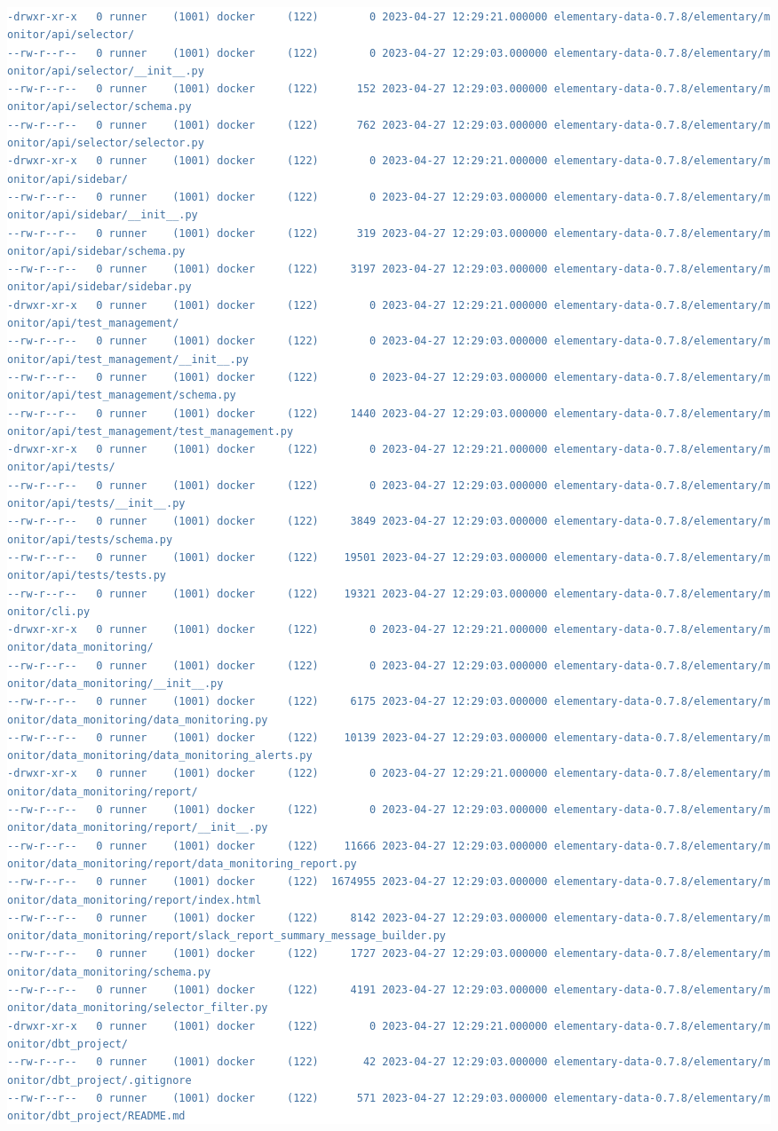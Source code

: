 ```diff
-drwxr-xr-x   0 runner    (1001) docker     (122)        0 2023-04-27 12:29:21.000000 elementary-data-0.7.8/elementary/monitor/api/selector/
--rw-r--r--   0 runner    (1001) docker     (122)        0 2023-04-27 12:29:03.000000 elementary-data-0.7.8/elementary/monitor/api/selector/__init__.py
--rw-r--r--   0 runner    (1001) docker     (122)      152 2023-04-27 12:29:03.000000 elementary-data-0.7.8/elementary/monitor/api/selector/schema.py
--rw-r--r--   0 runner    (1001) docker     (122)      762 2023-04-27 12:29:03.000000 elementary-data-0.7.8/elementary/monitor/api/selector/selector.py
-drwxr-xr-x   0 runner    (1001) docker     (122)        0 2023-04-27 12:29:21.000000 elementary-data-0.7.8/elementary/monitor/api/sidebar/
--rw-r--r--   0 runner    (1001) docker     (122)        0 2023-04-27 12:29:03.000000 elementary-data-0.7.8/elementary/monitor/api/sidebar/__init__.py
--rw-r--r--   0 runner    (1001) docker     (122)      319 2023-04-27 12:29:03.000000 elementary-data-0.7.8/elementary/monitor/api/sidebar/schema.py
--rw-r--r--   0 runner    (1001) docker     (122)     3197 2023-04-27 12:29:03.000000 elementary-data-0.7.8/elementary/monitor/api/sidebar/sidebar.py
-drwxr-xr-x   0 runner    (1001) docker     (122)        0 2023-04-27 12:29:21.000000 elementary-data-0.7.8/elementary/monitor/api/test_management/
--rw-r--r--   0 runner    (1001) docker     (122)        0 2023-04-27 12:29:03.000000 elementary-data-0.7.8/elementary/monitor/api/test_management/__init__.py
--rw-r--r--   0 runner    (1001) docker     (122)        0 2023-04-27 12:29:03.000000 elementary-data-0.7.8/elementary/monitor/api/test_management/schema.py
--rw-r--r--   0 runner    (1001) docker     (122)     1440 2023-04-27 12:29:03.000000 elementary-data-0.7.8/elementary/monitor/api/test_management/test_management.py
-drwxr-xr-x   0 runner    (1001) docker     (122)        0 2023-04-27 12:29:21.000000 elementary-data-0.7.8/elementary/monitor/api/tests/
--rw-r--r--   0 runner    (1001) docker     (122)        0 2023-04-27 12:29:03.000000 elementary-data-0.7.8/elementary/monitor/api/tests/__init__.py
--rw-r--r--   0 runner    (1001) docker     (122)     3849 2023-04-27 12:29:03.000000 elementary-data-0.7.8/elementary/monitor/api/tests/schema.py
--rw-r--r--   0 runner    (1001) docker     (122)    19501 2023-04-27 12:29:03.000000 elementary-data-0.7.8/elementary/monitor/api/tests/tests.py
--rw-r--r--   0 runner    (1001) docker     (122)    19321 2023-04-27 12:29:03.000000 elementary-data-0.7.8/elementary/monitor/cli.py
-drwxr-xr-x   0 runner    (1001) docker     (122)        0 2023-04-27 12:29:21.000000 elementary-data-0.7.8/elementary/monitor/data_monitoring/
--rw-r--r--   0 runner    (1001) docker     (122)        0 2023-04-27 12:29:03.000000 elementary-data-0.7.8/elementary/monitor/data_monitoring/__init__.py
--rw-r--r--   0 runner    (1001) docker     (122)     6175 2023-04-27 12:29:03.000000 elementary-data-0.7.8/elementary/monitor/data_monitoring/data_monitoring.py
--rw-r--r--   0 runner    (1001) docker     (122)    10139 2023-04-27 12:29:03.000000 elementary-data-0.7.8/elementary/monitor/data_monitoring/data_monitoring_alerts.py
-drwxr-xr-x   0 runner    (1001) docker     (122)        0 2023-04-27 12:29:21.000000 elementary-data-0.7.8/elementary/monitor/data_monitoring/report/
--rw-r--r--   0 runner    (1001) docker     (122)        0 2023-04-27 12:29:03.000000 elementary-data-0.7.8/elementary/monitor/data_monitoring/report/__init__.py
--rw-r--r--   0 runner    (1001) docker     (122)    11666 2023-04-27 12:29:03.000000 elementary-data-0.7.8/elementary/monitor/data_monitoring/report/data_monitoring_report.py
--rw-r--r--   0 runner    (1001) docker     (122)  1674955 2023-04-27 12:29:03.000000 elementary-data-0.7.8/elementary/monitor/data_monitoring/report/index.html
--rw-r--r--   0 runner    (1001) docker     (122)     8142 2023-04-27 12:29:03.000000 elementary-data-0.7.8/elementary/monitor/data_monitoring/report/slack_report_summary_message_builder.py
--rw-r--r--   0 runner    (1001) docker     (122)     1727 2023-04-27 12:29:03.000000 elementary-data-0.7.8/elementary/monitor/data_monitoring/schema.py
--rw-r--r--   0 runner    (1001) docker     (122)     4191 2023-04-27 12:29:03.000000 elementary-data-0.7.8/elementary/monitor/data_monitoring/selector_filter.py
-drwxr-xr-x   0 runner    (1001) docker     (122)        0 2023-04-27 12:29:21.000000 elementary-data-0.7.8/elementary/monitor/dbt_project/
--rw-r--r--   0 runner    (1001) docker     (122)       42 2023-04-27 12:29:03.000000 elementary-data-0.7.8/elementary/monitor/dbt_project/.gitignore
--rw-r--r--   0 runner    (1001) docker     (122)      571 2023-04-27 12:29:03.000000 elementary-data-0.7.8/elementary/monitor/dbt_project/README.md
```